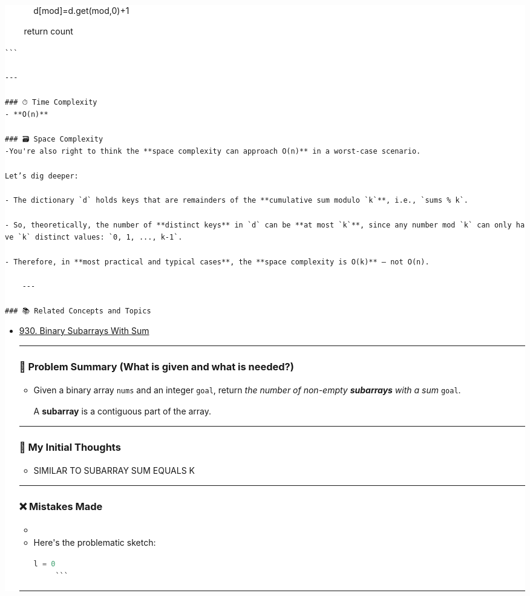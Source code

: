             d[mod]=d.get(mod,0)+1

        return count
     
    ```

    ---

    ### ⏱ Time Complexity
    - **O(n)**

    ### 🗃 Space Complexity
    -You're also right to think the **space complexity can approach O(n)** in a worst-case scenario.
	
	Let’s dig deeper:
	
	- The dictionary `d` holds keys that are remainders of the **cumulative sum modulo `k`**, i.e., `sums % k`.
	    
	- So, theoretically, the number of **distinct keys** in `d` can be **at most `k`**, since any number mod `k` can only have `k` distinct values: `0, 1, ..., k-1`.
	    
	- Therefore, in **most practical and typical cases**, the **space complexity is O(k)** — not O(n).
	
	    ---

    ### 📚 Related Concepts and Topics


- [930. Binary Subarrays With Sum](https://leetcode.com/problems/binary-subarrays-with-sum/)
    
    ---

    ### 🧾 Problem Summary (What is given and what is needed?) 
    - Given a binary array `nums` and an integer `goal`, return _the number of non-empty **subarrays** with a sum_ `goal`.

		A **subarray** is a contiguous part of the array.

    ---

    ### 💭 My Initial Thoughts
    - SIMILAR TO SUBARRAY SUM EQUALS K
      

    ---

    ### ❌ Mistakes Made
    - 
    - Here's the problematic sketch:
      ```python
      l = 0
           ```

    ---
